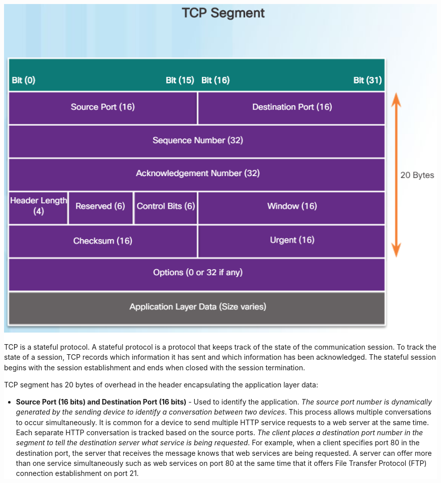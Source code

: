 ![TCP segment](netacad%20pictures/TCP%20segment.png)

TCP is a stateful protocol. A stateful protocol is a protocol that keeps track of the state of the communication session. To track the state of a session, TCP records which information it has sent and which information has been acknowledged. The stateful session begins with the session establishment and ends when closed with the session termination.

TCP segment has 20 bytes of overhead in the header encapsulating the application layer data:

- **Source Port (16 bits) and Destination Port (16 bits)** - Used to identify the application.
  _The source port number is dynamically generated by the sending device to identify a conversation between two devices_. This process allows multiple conversations to occur simultaneously. It is common for a device to send multiple HTTP service requests to a web server at the same time. Each separate HTTP conversation is tracked based on the source ports.
  _The client places a destination port number in the segment to tell the destination server what service is being requested_. For example, when a client specifies port 80 in the destination port, the server that receives the message knows that web services are being requested. A server can offer more than one service simultaneously such as web services on port 80 at the same time that it offers File Transfer Protocol (FTP) connection establishment on port 21.
